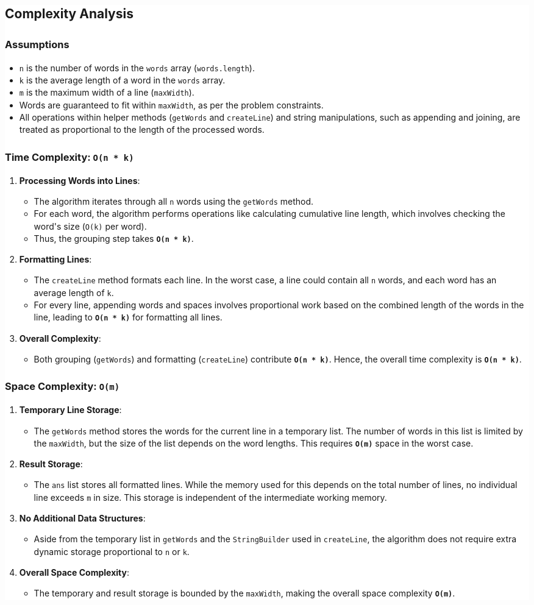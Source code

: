 
## **Complexity Analysis**

### **Assumptions**
- `n` is the number of words in the `words` array (`words.length`).
- `k` is the average length of a word in the `words` array.
- `m` is the maximum width of a line (`maxWidth`).
- Words are guaranteed to fit within `maxWidth`, as per the problem constraints.
- All operations within helper methods (`getWords` and `createLine`) and string manipulations, such as appending and joining, are treated as proportional to the length of the processed words.

### **Time Complexity**: **`O(n * k)`**
1. **Processing Words into Lines**:
   - The algorithm iterates through all `n` words using the `getWords` method.
   - For each word, the algorithm performs operations like calculating cumulative line length, which involves checking the word's size (`O(k)` per word).
   - Thus, the grouping step takes **`O(n * k)`**.

2. **Formatting Lines**:
   - The `createLine` method formats each line. In the worst case, a line could contain all `n` words, and each word has an average length of `k`.
   - For every line, appending words and spaces involves proportional work based on the combined length of the words in the line, leading to **`O(n * k)`** for formatting all lines.
   
3. **Overall Complexity**:
   - Both grouping (`getWords`) and formatting (`createLine`) contribute **`O(n * k)`**. Hence, the overall time complexity is **`O(n * k)`**.

### **Space Complexity**: **`O(m)`**
1. **Temporary Line Storage**:
   - The `getWords` method stores the words for the current line in a temporary list. The number of words in this list is limited by the `maxWidth`, but the size of the list depends on the word lengths. This requires **`O(m)`** space in the worst case.

2. **Result Storage**:
   - The `ans` list stores all formatted lines. While the memory used for this depends on the total number of lines, no individual line exceeds `m` in size. This storage is independent of the intermediate working memory.

3. **No Additional Data Structures**:
   - Aside from the temporary list in `getWords` and the `StringBuilder` used in `createLine`, the algorithm does not require extra dynamic storage proportional to `n` or `k`.
   
4. **Overall Space Complexity**:
   - The temporary and result storage is bounded by the `maxWidth`, making the overall space complexity **`O(m)`**.
